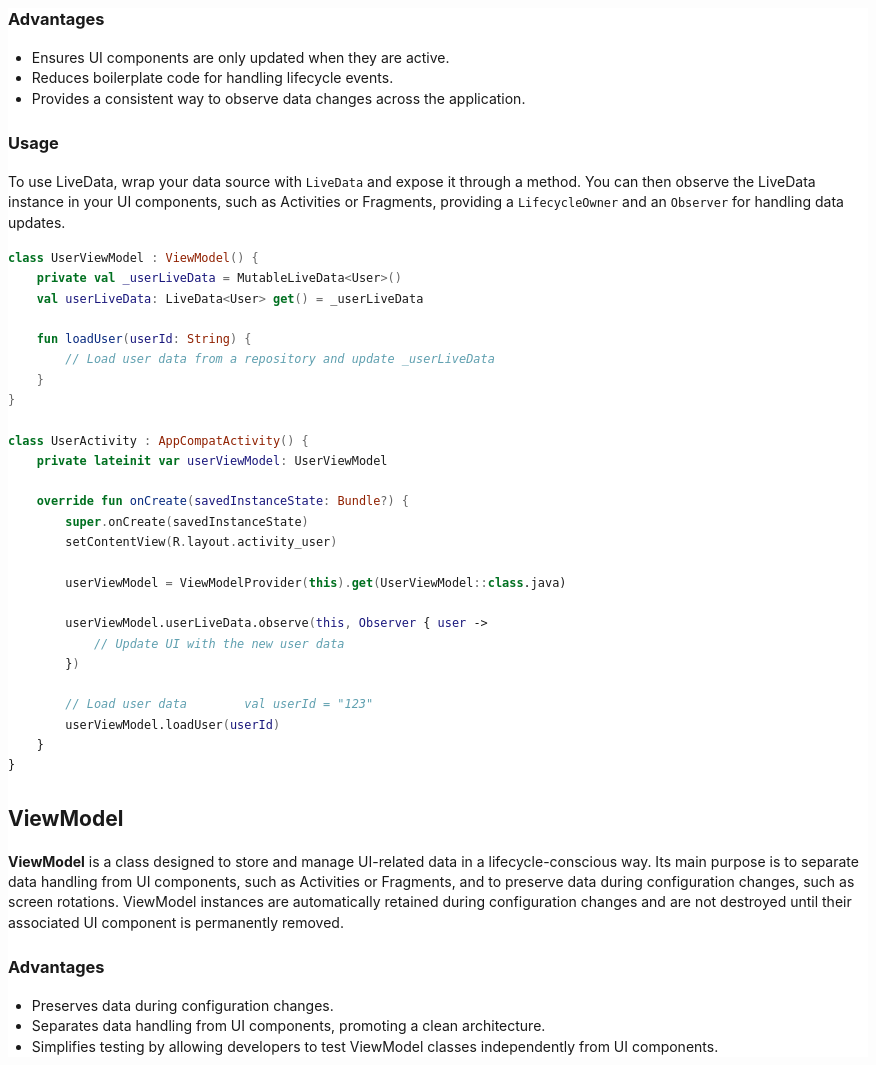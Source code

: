 ### Advantages

- Ensures UI components are only updated when they are active.
- Reduces boilerplate code for handling lifecycle events.
- Provides a consistent way to observe data changes across the application.

### Usage

To use LiveData, wrap your data source with `LiveData` and expose it through a method. You can then observe the LiveData instance in your UI components, such as Activities or Fragments, providing a `LifecycleOwner` and an `Observer` for handling data updates.

```kotlin
class UserViewModel : ViewModel() {
    private val _userLiveData = MutableLiveData<User>()
    val userLiveData: LiveData<User> get() = _userLiveData

    fun loadUser(userId: String) {
        // Load user data from a repository and update _userLiveData
    }
}

class UserActivity : AppCompatActivity() {
    private lateinit var userViewModel: UserViewModel

    override fun onCreate(savedInstanceState: Bundle?) {
        super.onCreate(savedInstanceState)
        setContentView(R.layout.activity_user)

        userViewModel = ViewModelProvider(this).get(UserViewModel::class.java)

        userViewModel.userLiveData.observe(this, Observer { user ->
            // Update UI with the new user data
        })

        // Load user data        val userId = "123"
        userViewModel.loadUser(userId)
    }
}
```

## ViewModel

**ViewModel** is a class designed to store and manage UI-related data in a lifecycle-conscious way. Its main purpose is to separate data handling from UI components, such as Activities or Fragments, and to preserve data during configuration changes, such as screen rotations. ViewModel instances are automatically retained during configuration changes and are not destroyed until their associated UI component is permanently removed.

### Advantages

- Preserves data during configuration changes.
- Separates data handling from UI components, promoting a clean architecture.
- Simplifies testing by allowing developers to test ViewModel classes independently from UI components.
